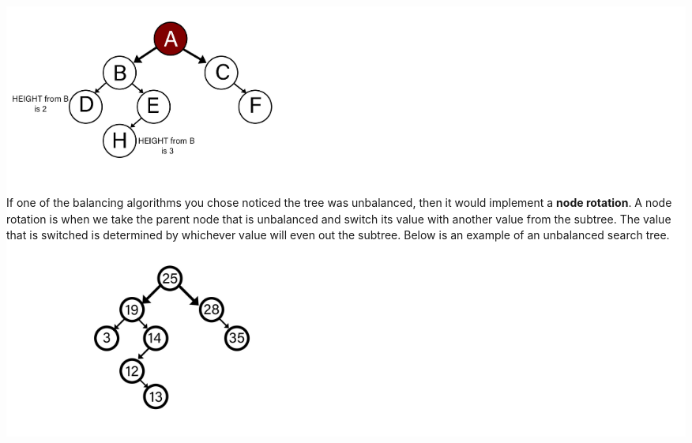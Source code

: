<img src="images/balanced-bst.jpg" alt="Example of a Balanced BST" width="400"/>

If one of the balancing algorithms you chose noticed the tree was unbalanced, then it would implement a **node rotation**. A node rotation is when we take the parent node that is unbalanced and switch its value with another value from the subtree. The value that is switched is determined by whichever value will even out the subtree. Below is an example of an unbalanced search tree.

<img src="images/unbalanced-bst.jpg" alt="Example of a Unbalanced BST" width="400"/>

